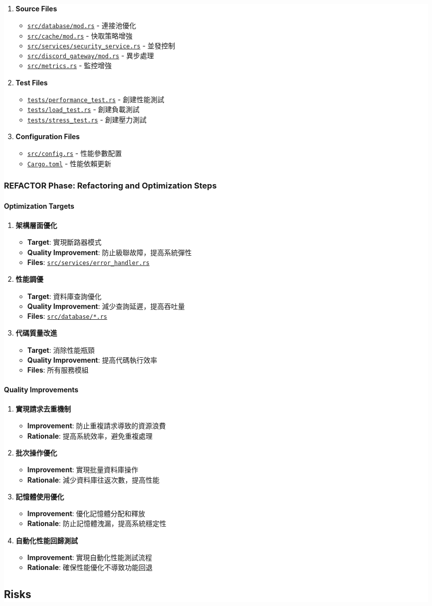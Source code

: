 1. **Source Files**
   - [`src/database/mod.rs`](src/database/mod.rs) - 連接池優化
   - [`src/cache/mod.rs`](src/cache/mod.rs) - 快取策略增強
   - [`src/services/security_service.rs`](src/services/security_service.rs) - 並發控制
   - [`src/discord_gateway/mod.rs`](src/discord_gateway/mod.rs) - 異步處理
   - [`src/metrics.rs`](src/metrics.rs) - 監控增強

2. **Test Files**
   - [`tests/performance_test.rs`](tests/performance_test.rs) - 創建性能測試
   - [`tests/load_test.rs`](tests/load_test.rs) - 創建負載測試
   - [`tests/stress_test.rs`](tests/stress_test.rs) - 創建壓力測試

3. **Configuration Files**
   - [`src/config.rs`](src/config.rs) - 性能參數配置
   - [`Cargo.toml`](Cargo.toml) - 性能依賴更新

### REFACTOR Phase: Refactoring and Optimization Steps

#### Optimization Targets

1. **架構層面優化**
   - **Target**: 實現斷路器模式
   - **Quality Improvement**: 防止級聯故障，提高系統彈性
   - **Files**: [`src/services/error_handler.rs`](src/services/error_handler.rs)

2. **性能調優**
   - **Target**: 資料庫查詢優化
   - **Quality Improvement**: 減少查詢延遲，提高吞吐量
   - **Files**: [`src/database/*.rs`](src/database/)

3. **代碼質量改進**
   - **Target**: 消除性能瓶頸
   - **Quality Improvement**: 提高代碼執行效率
   - **Files**: 所有服務模組

#### Quality Improvements

1. **實現請求去重機制**
   - **Improvement**: 防止重複請求導致的資源浪費
   - **Rationale**: 提高系統效率，避免重複處理

2. **批次操作優化**
   - **Improvement**: 實現批量資料庫操作
   - **Rationale**: 減少資料庫往返次數，提高性能

3. **記憶體使用優化**
   - **Improvement**: 優化記憶體分配和釋放
   - **Rationale**: 防止記憶體洩漏，提高系統穩定性

4. **自動化性能回歸測試**
   - **Improvement**: 實現自動化性能測試流程
   - **Rationale**: 確保性能優化不導致功能回退

## Risks
